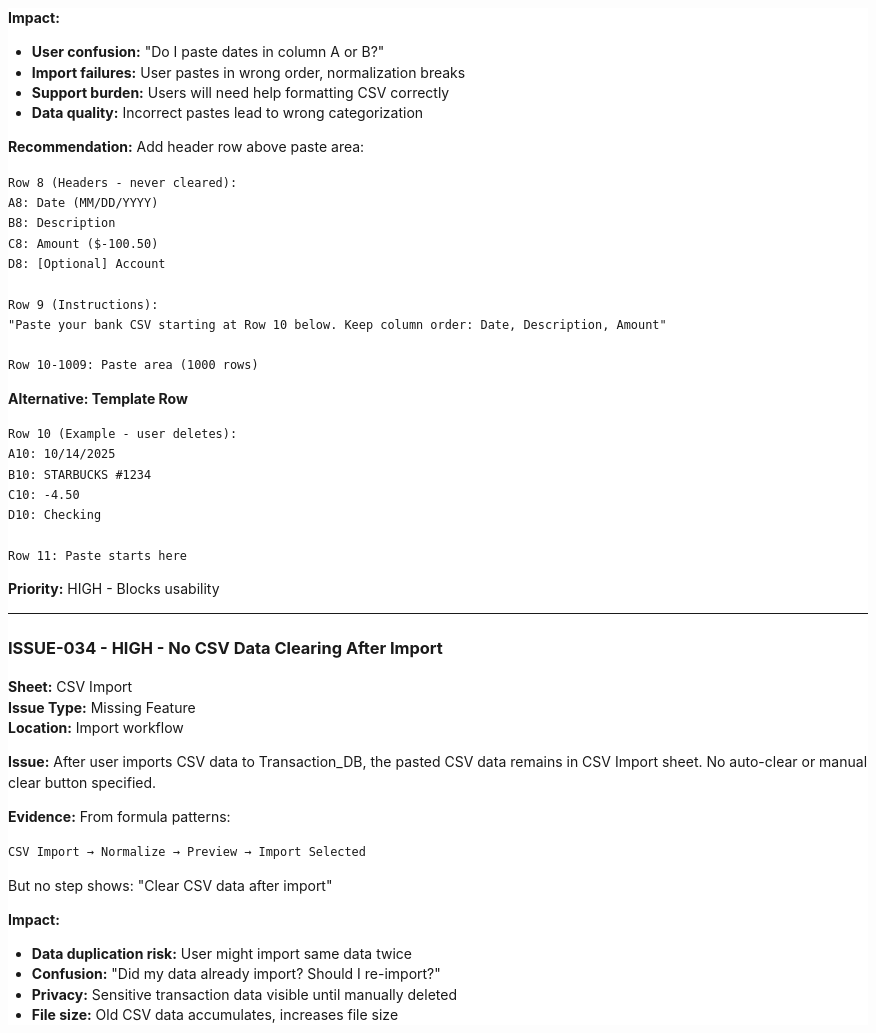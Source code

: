 **Impact:**
- **User confusion:** "Do I paste dates in column A or B?"
- **Import failures:** User pastes in wrong order, normalization breaks
- **Support burden:** Users will need help formatting CSV correctly
- **Data quality:** Incorrect pastes lead to wrong categorization

**Recommendation:**
Add header row above paste area:
```
Row 8 (Headers - never cleared):
A8: Date (MM/DD/YYYY)
B8: Description  
C8: Amount ($-100.50)
D8: [Optional] Account

Row 9 (Instructions):
"Paste your bank CSV starting at Row 10 below. Keep column order: Date, Description, Amount"

Row 10-1009: Paste area (1000 rows)
```

**Alternative: Template Row**
```
Row 10 (Example - user deletes):
A10: 10/14/2025
B10: STARBUCKS #1234
C10: -4.50
D10: Checking

Row 11: Paste starts here
```

**Priority:** HIGH - Blocks usability

---

### ISSUE-034 - HIGH - No CSV Data Clearing After Import
**Sheet:** CSV Import  
**Issue Type:** Missing Feature  
**Location:** Import workflow  

**Issue:** After user imports CSV data to Transaction_DB, the pasted CSV data remains in CSV Import sheet. No auto-clear or manual clear button specified.

**Evidence:**
From formula patterns:
```
CSV Import → Normalize → Preview → Import Selected
```
But no step shows: "Clear CSV data after import"

**Impact:**
- **Data duplication risk:** User might import same data twice
- **Confusion:** "Did my data already import? Should I re-import?"
- **Privacy:** Sensitive transaction data visible until manually deleted
- **File size:** Old CSV data accumulates, increases file size
